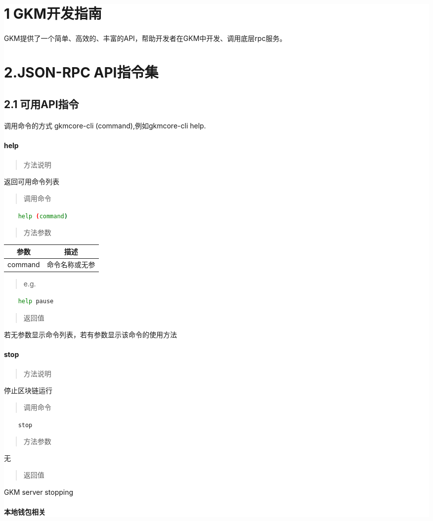 # 1 GKM开发指南

GKM提供了一个简单、高效的、丰富的API，帮助开发者在GKM中开发、调用底层rpc服务。

# 2.JSON-RPC API指令集

## 2.1 可用API指令

调用命令的方式 gkmcore-cli (command),例如gkmcore-cli help.

#### help
> 方法说明

返回可用命令列表

> 调用命令

```bash
	help (command)
```
> 方法参数

|	参数|描述	|
|--	|--	|
|	command|命令名称或无参	|

> e.g.

```bash
	help pause
```

> 返回值

若无参数显示命令列表，若有参数显示该命令的使用方法

#### stop
> 方法说明

停止区块链运行

> 调用命令

```bash
	stop
```
> 方法参数

无

> 返回值

GKM server stopping

#### 本地钱包相关
